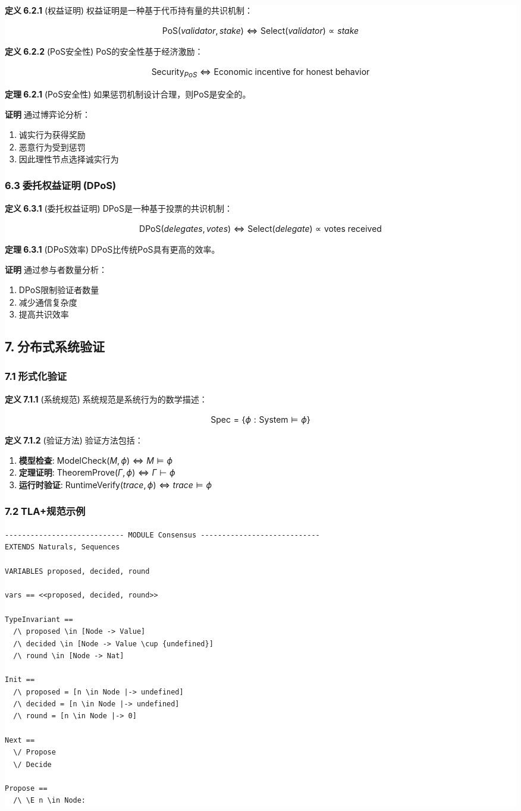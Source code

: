 **定义 6.2.1** (权益证明) 权益证明是一种基于代币持有量的共识机制：

$$\text{PoS}(validator, stake) \iff \text{Select}(validator) \propto stake$$

**定义 6.2.2** (PoS安全性) PoS的安全性基于经济激励：

$$\text{Security}_{PoS} \iff \text{Economic incentive for honest behavior}$$

**定理 6.2.1** (PoS安全性) 如果惩罚机制设计合理，则PoS是安全的。

**证明** 通过博弈论分析：

1. 诚实行为获得奖励
2. 恶意行为受到惩罚
3. 因此理性节点选择诚实行为

### 6.3 委托权益证明 (DPoS)

**定义 6.3.1** (委托权益证明) DPoS是一种基于投票的共识机制：

$$\text{DPoS}(delegates, votes) \iff \text{Select}(delegate) \propto \text{votes received}$$

**定理 6.3.1** (DPoS效率) DPoS比传统PoS具有更高的效率。

**证明** 通过参与者数量分析：

1. DPoS限制验证者数量
2. 减少通信复杂度
3. 提高共识效率

## 7. 分布式系统验证

### 7.1 形式化验证

**定义 7.1.1** (系统规范) 系统规范是系统行为的数学描述：

$$\text{Spec} = \{\phi: \text{System} \models \phi\}$$

**定义 7.1.2** (验证方法) 验证方法包括：

1. **模型检查**: $\text{ModelCheck}(M, \phi) \iff M \models \phi$
2. **定理证明**: $\text{TheoremProve}(\Gamma, \phi) \iff \Gamma \vdash \phi$
3. **运行时验证**: $\text{RuntimeVerify}(trace, \phi) \iff trace \models \phi$

### 7.2 TLA+规范示例

```tla
---------------------------- MODULE Consensus ----------------------------
EXTENDS Naturals, Sequences

VARIABLES proposed, decided, round

vars == <<proposed, decided, round>>

TypeInvariant ==
  /\ proposed \in [Node -> Value]
  /\ decided \in [Node -> Value \cup {undefined}]
  /\ round \in [Node -> Nat]

Init ==
  /\ proposed = [n \in Node |-> undefined]
  /\ decided = [n \in Node |-> undefined]
  /\ round = [n \in Node |-> 0]

Next ==
  \/ Propose
  \/ Decide

Propose ==
  /\ \E n \in Node:
```